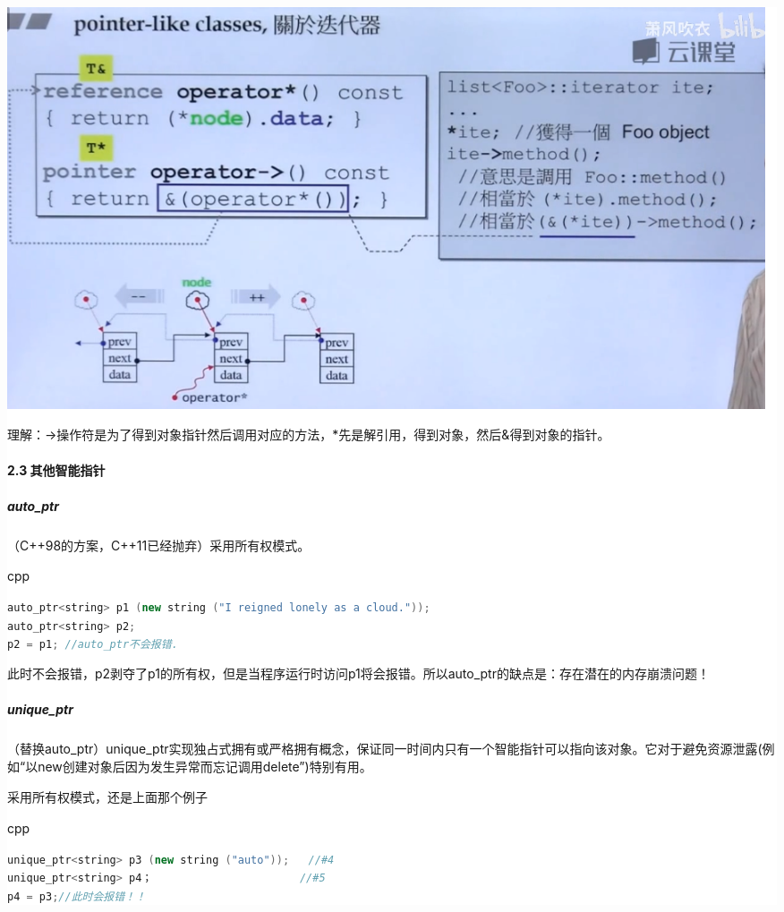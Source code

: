 <img src="pic/pointer-like classes 迭代器.png" style="zoom:90%" />

理解：->操作符是为了得到对象指针然后调用对应的方法，*先是解引用，得到对象，然后&得到对象的指针。



#### 2.3 其他智能指针

##### auto_ptr

（C++98的方案，C++11已经抛弃）采用所有权模式。

cpp

```cpp
auto_ptr<string> p1 (new string ("I reigned lonely as a cloud.")); 
auto_ptr<string> p2; 
p2 = p1; //auto_ptr不会报错.
```

此时不会报错，p2剥夺了p1的所有权，但是当程序运行时访问p1将会报错。所以auto_ptr的缺点是：存在潜在的内存崩溃问题！

##### unique_ptr

（替换auto_ptr）unique_ptr实现独占式拥有或严格拥有概念，保证同一时间内只有一个智能指针可以指向该对象。它对于避免资源泄露(例如“以new创建对象后因为发生异常而忘记调用delete”)特别有用。

采用所有权模式，还是上面那个例子

cpp

```cpp
unique_ptr<string> p3 (new string ("auto"));   //#4
unique_ptr<string> p4；                       //#5
p4 = p3;//此时会报错！！
```
